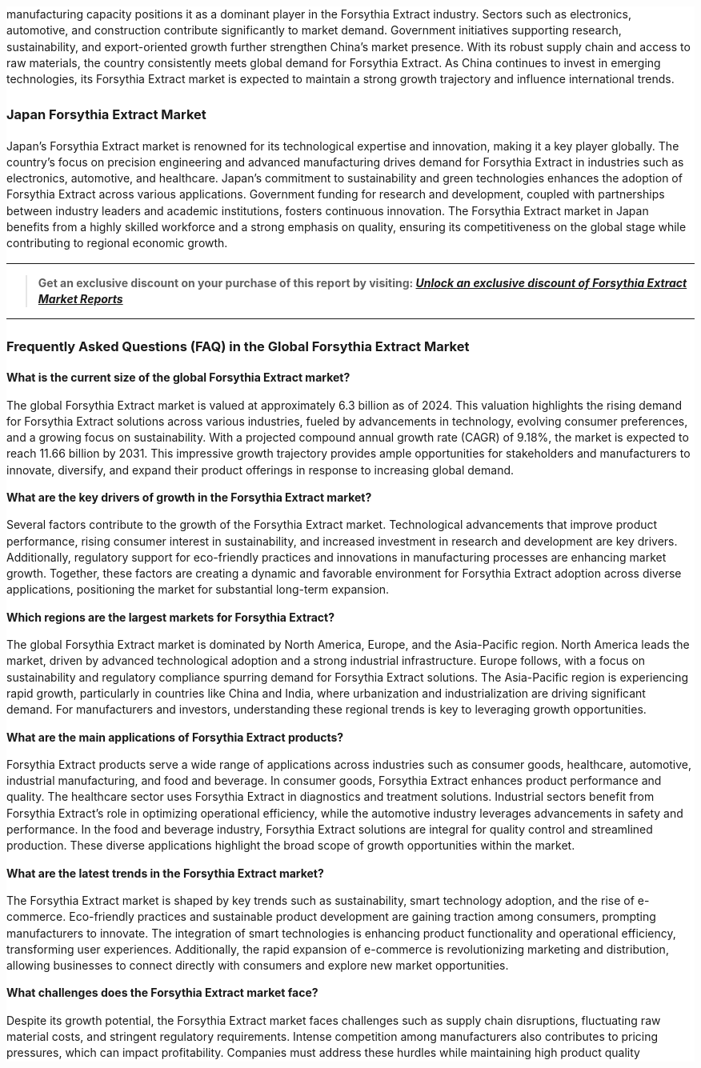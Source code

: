 manufacturing capacity positions it as a dominant player in the Forsythia Extract industry. Sectors such as electronics, automotive, and construction contribute significantly to market demand. Government initiatives supporting research, sustainability, and export-oriented growth further strengthen China&rsquo;s market presence. With its robust supply chain and access to raw materials, the country consistently meets global demand for Forsythia Extract. As China continues to invest in emerging technologies, its Forsythia Extract market is expected to maintain a strong growth trajectory and influence international trends.</p><h3>Japan Forsythia Extract Market</h3><p>Japan&rsquo;s Forsythia Extract market is renowned for its technological expertise and innovation, making it a key player globally. The country&rsquo;s focus on precision engineering and advanced manufacturing drives demand for Forsythia Extract in industries such as electronics, automotive, and healthcare. Japan&rsquo;s commitment to sustainability and green technologies enhances the adoption of Forsythia Extract across various applications. Government funding for research and development, coupled with partnerships between industry leaders and academic institutions, fosters continuous innovation. The Forsythia Extract market in Japan benefits from a highly skilled workforce and a strong emphasis on quality, ensuring its competitiveness on the global stage while contributing to regional economic growth.</p><hr /><blockquote><p><strong>Get an exclusive discount on your purchase of this report by visiting: <em><a href="://marketresearchpulse.com/ask-for-discount/40598?utm_source=Github&amp;utm_medium=029">Unlock an exclusive discount of Forsythia Extract Market Reports</a></em>&nbsp;</strong></p></blockquote><hr /><h3>Frequently Asked Questions (FAQ) in the Global Forsythia Extract Market</h3><p><strong>What is the current size of the global Forsythia Extract market?</strong></p><p>The global Forsythia Extract market is valued at approximately 6.3 billion as of 2024. This valuation highlights the rising demand for Forsythia Extract solutions across various industries, fueled by advancements in technology, evolving consumer preferences, and a growing focus on sustainability. With a projected compound annual growth rate (CAGR) of 9.18%, the market is expected to reach 11.66 billion by 2031. This impressive growth trajectory provides ample opportunities for stakeholders and manufacturers to innovate, diversify, and expand their product offerings in response to increasing global demand.</p><p><strong>What are the key drivers of growth in the Forsythia Extract market?</strong></p><p>Several factors contribute to the growth of the Forsythia Extract market. Technological advancements that improve product performance, rising consumer interest in sustainability, and increased investment in research and development are key drivers. Additionally, regulatory support for eco-friendly practices and innovations in manufacturing processes are enhancing market growth. Together, these factors are creating a dynamic and favorable environment for Forsythia Extract adoption across diverse applications, positioning the market for substantial long-term expansion.</p><p><strong>Which regions are the largest markets for Forsythia Extract?</strong></p><p>The global Forsythia Extract market is dominated by North America, Europe, and the Asia-Pacific region. North America leads the market, driven by advanced technological adoption and a strong industrial infrastructure. Europe follows, with a focus on sustainability and regulatory compliance spurring demand for Forsythia Extract solutions. The Asia-Pacific region is experiencing rapid growth, particularly in countries like China and India, where urbanization and industrialization are driving significant demand. For manufacturers and investors, understanding these regional trends is key to leveraging growth opportunities.</p><p><strong>What are the main applications of Forsythia Extract products?</strong></p><p>Forsythia Extract products serve a wide range of applications across industries such as consumer goods, healthcare, automotive, industrial manufacturing, and food and beverage. In consumer goods, Forsythia Extract enhances product performance and quality. The healthcare sector uses Forsythia Extract in diagnostics and treatment solutions. Industrial sectors benefit from Forsythia Extract&rsquo;s role in optimizing operational efficiency, while the automotive industry leverages advancements in safety and performance. In the food and beverage industry, Forsythia Extract solutions are integral for quality control and streamlined production. These diverse applications highlight the broad scope of growth opportunities within the market.</p><p><strong>What are the latest trends in the Forsythia Extract market?</strong></p><p>The Forsythia Extract market is shaped by key trends such as sustainability, smart technology adoption, and the rise of e-commerce. Eco-friendly practices and sustainable product development are gaining traction among consumers, prompting manufacturers to innovate. The integration of smart technologies is enhancing product functionality and operational efficiency, transforming user experiences. Additionally, the rapid expansion of e-commerce is revolutionizing marketing and distribution, allowing businesses to connect directly with consumers and explore new market opportunities.</p><p><strong>What challenges does the Forsythia Extract market face?</strong></p><p>Despite its growth potential, the Forsythia Extract market faces challenges such as supply chain disruptions, fluctuating raw material costs, and stringent regulatory requirements. Intense competition among manufacturers also contributes to pricing pressures, which can impact profitability. Companies must address these hurdles while maintaining high product quality